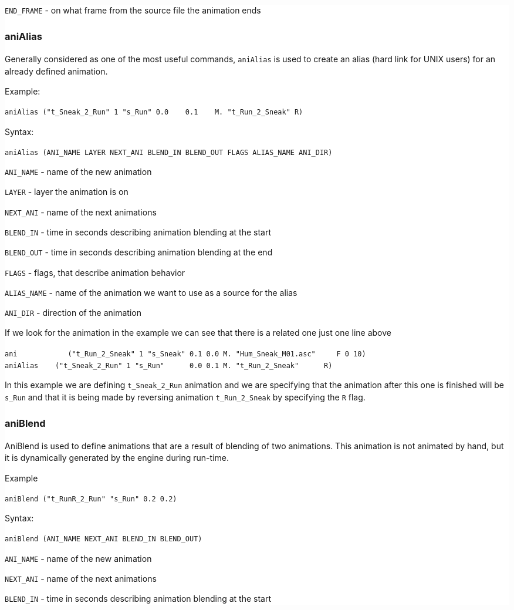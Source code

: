 `END_FRAME`   - on what frame from the source file the animation ends

### aniAlias
Generally considered as one of the most useful commands, `aniAlias` is used to create an alias (hard link for UNIX users) for an already defined animation.

Example:
```dae
aniAlias ("t_Sneak_2_Run" 1 "s_Run" 0.0    0.1    M. "t_Run_2_Sneak" R)
```
Syntax:
```dae
aniAlias (ANI_NAME LAYER NEXT_ANI BLEND_IN BLEND_OUT FLAGS ALIAS_NAME ANI_DIR)
```

`ANI_NAME`   - name of the new animation

`LAYER`      - layer the animation is on

`NEXT_ANI`   - name of the next animations

`BLEND_IN`   - time in seconds describing animation blending at the start

`BLEND_OUT`  - time in seconds describing animation blending at the end

`FLAGS`      - flags, that describe animation behavior

`ALIAS_NAME` - name of the animation we want to use as a source for the alias

`ANI_DIR`    - direction of the animation

If we look for the animation in the example we can see that there is a related one just one line above
```dae
ani            ("t_Run_2_Sneak" 1 "s_Sneak" 0.1 0.0 M. "Hum_Sneak_M01.asc"     F 0 10)
aniAlias    ("t_Sneak_2_Run" 1 "s_Run"      0.0 0.1 M. "t_Run_2_Sneak"      R)
```
In this example we are defining `t_Sneak_2_Run` animation and we are specifying that the animation after this one is finished will be `s_Run` and that it is being made by reversing animation `t_Run_2_Sneak` by specifying the `R` flag.

### aniBlend
AniBlend is used to define animations that are a result of blending of two animations. This animation is not animated by hand, but it is dynamically generated by the engine during run-time.

Example
```dae
aniBlend ("t_RunR_2_Run" "s_Run" 0.2 0.2)
```
Syntax:
```dae
aniBlend (ANI_NAME NEXT_ANI BLEND_IN BLEND_OUT)
```

`ANI_NAME`   - name of the new animation

`NEXT_ANI`   - name of the next animations

`BLEND_IN`   - time in seconds describing animation blending at the start

